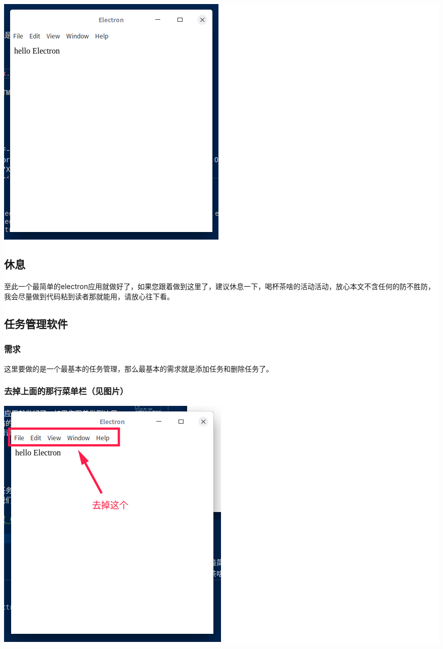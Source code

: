 ![electron_first](img/electron_first.png)

## 休息
至此一个最简单的electron应用就做好了，如果您跟着做到这里了，建议休息一下，喝杯茶啥的活动活动，放心本文不含任何的防不胜防，我会尽量做到代码粘到读者那就能用，请放心往下看。

## 任务管理软件

### 需求

这里要做的是一个最基本的任务管理，那么最基本的需求就是添加任务和删除任务了。

### 去掉上面的那行菜单栏（见图片）

![去掉菜单栏](./img/menu.png)
